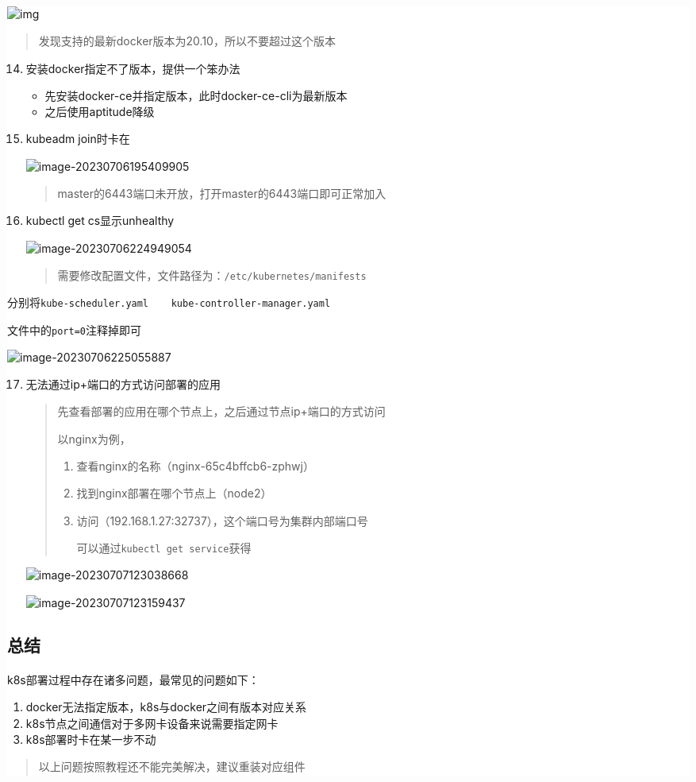 ![img](https://img2020.cnblogs.com/blog/553409/202106/553409-20210615114639262-763119090.png)

> 发现支持的最新docker版本为20.10，所以不要超过这个版本

14. 安装docker指定不了版本，提供一个笨办法
    - 先安装docker-ce并指定版本，此时docker-ce-cli为最新版本
    - 之后使用aptitude降级

15. kubeadm join时卡在

    ![image-20230706195409905](https://zzzi-img-1313100942.cos.ap-beijing.myqcloud.com/img/202307071235749.png)

    > master的6443端口未开放，打开master的6443端口即可正常加入

16. kubectl get cs显示unhealthy

    ![image-20230706224949054](https://zzzi-img-1313100942.cos.ap-beijing.myqcloud.com/img/202307071235750.png)

    > 需要修改配置文件，文件路径为：`/etc/kubernetes/manifests`

分别将`kube-scheduler.yaml    kube-controller-manager.yaml`

文件中的`port=0`注释掉即可

![image-20230706225055887](https://zzzi-img-1313100942.cos.ap-beijing.myqcloud.com/img/202307071235751.png)

17. 无法通过ip+端口的方式访问部署的应用

    > 先查看部署的应用在哪个节点上，之后通过节点ip+端口的方式访问
    >
    > 以nginx为例，
    >
    > 1. 查看nginx的名称（nginx-65c4bffcb6-zphwj）
    >
    > 2. 找到nginx部署在哪个节点上（node2）
    >
    > 3. 访问（192.168.1.27:32737），这个端口号为集群内部端口号
    >
    >    可以通过`kubectl get service`获得

    ![image-20230707123038668](https://zzzi-img-1313100942.cos.ap-beijing.myqcloud.com/img/202307071235752.png)

    ![image-20230707123159437](https://zzzi-img-1313100942.cos.ap-beijing.myqcloud.com/img/202307071235753.png)

## 总结

k8s部署过程中存在诸多问题，最常见的问题如下：

1. docker无法指定版本，k8s与docker之间有版本对应关系
2. k8s节点之间通信对于多网卡设备来说需要指定网卡
3. k8s部署时卡在某一步不动

> 以上问题按照教程还不能完美解决，建议重装对应组件
